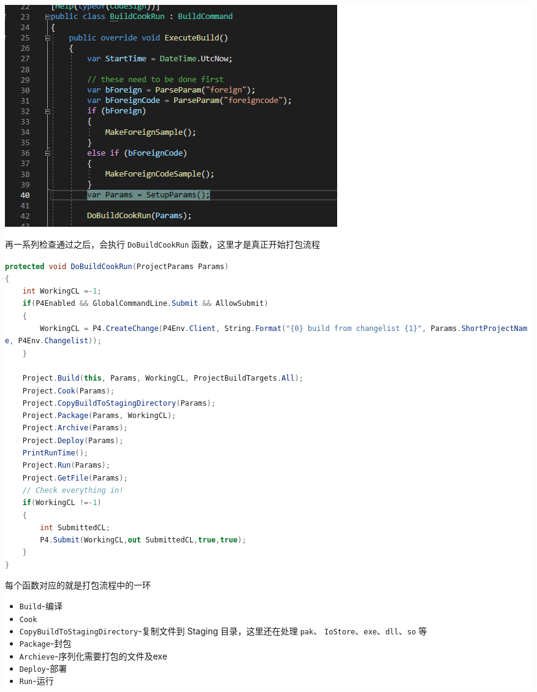 ![](Image/018.png)

再一系列检查通过之后，会执行 `DoBuildCookRun` 函数，这里才是真正开始打包流程

```cs
protected void DoBuildCookRun(ProjectParams Params)
{
	int WorkingCL =-1;
	if(P4Enabled && GlobalCommandLine.Submit && AllowSubmit)
	{
		WorkingCL = P4.CreateChange(P4Env.Client, String.Format("{0} build from changelist {1}", Params.ShortProjectName, P4Env.Changelist));
	}

    Project.Build(this, Params, WorkingCL, ProjectBuildTargets.All);
	Project.Cook(Params);
	Project.CopyBuildToStagingDirectory(Params);
	Project.Package(Params, WorkingCL);
	Project.Archive(Params);
	Project.Deploy(Params);
	PrintRunTime();
	Project.Run(Params);
	Project.GetFile(Params);
	// Check everything in!
	if(WorkingCL !=-1)
	{
		int SubmittedCL;
		P4.Submit(WorkingCL,out SubmittedCL,true,true);
	}
}
```

每个函数对应的就是打包流程中的一环

* `Build`-编译
* `Cook`
* `CopyBuildToStagingDirectory`-复制文件到 Staging 目录，这里还在处理 `pak`、 `IoStore`、`exe`、`dll`、`so` 等
* `Package`-封包
* `Archieve`-序列化需要打包的文件及exe
* `Deploy`-部署
* `Run`-运行

